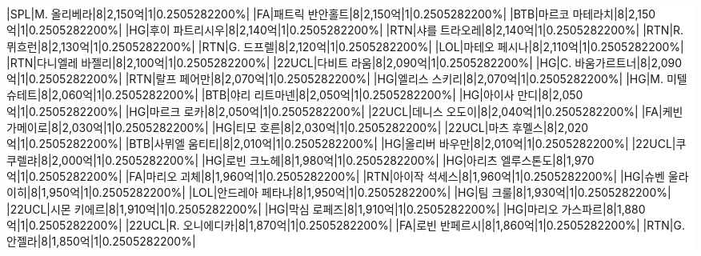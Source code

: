 |SPL|M. 올리베라|8|2,150억|1|0.2505282200%|
|FA|패트릭 반안홀트|8|2,150억|1|0.2505282200%|
|BTB|마르코 마테라치|8|2,150억|1|0.2505282200%|
|HG|후이 파트리시우|8|2,140억|1|0.2505282200%|
|RTN|샤를 트라오레|8|2,140억|1|0.2505282200%|
|RTN|R. 뮈흐런|8|2,130억|1|0.2505282200%|
|RTN|G. 드프렐|8|2,120억|1|0.2505282200%|
|LOL|마테오 페시나|8|2,110억|1|0.2505282200%|
|RTN|다니엘레 바젤리|8|2,100억|1|0.2505282200%|
|22UCL|다비트 라움|8|2,090억|1|0.2505282200%|
|HG|C. 바움가르트너|8|2,090억|1|0.2505282200%|
|RTN|랄프 페어만|8|2,070억|1|0.2505282200%|
|HG|엘리스 스키리|8|2,070억|1|0.2505282200%|
|HG|M. 미텔슈테트|8|2,060억|1|0.2505282200%|
|BTB|야리 리트마넨|8|2,050억|1|0.2505282200%|
|HG|아이사 만디|8|2,050억|1|0.2505282200%|
|HG|마르크 로카|8|2,050억|1|0.2505282200%|
|22UCL|데니스 오도이|8|2,040억|1|0.2505282200%|
|FA|케빈 가메이로|8|2,030억|1|0.2505282200%|
|HG|티모 호른|8|2,030억|1|0.2505282200%|
|22UCL|마츠 후멜스|8|2,020억|1|0.2505282200%|
|BTB|사뮈엘 움티티|8|2,010억|1|0.2505282200%|
|HG|올리버 바우만|8|2,010억|1|0.2505282200%|
|22UCL|쿠쿠렐랴|8|2,000억|1|0.2505282200%|
|HG|로빈 크노헤|8|1,980억|1|0.2505282200%|
|HG|아리츠 엘루스톤도|8|1,970억|1|0.2505282200%|
|FA|마리오 괴체|8|1,960억|1|0.2505282200%|
|RTN|아이작 석세스|8|1,960억|1|0.2505282200%|
|HG|슈벤 울라이히|8|1,950억|1|0.2505282200%|
|LOL|안드레아 페타냐|8|1,950억|1|0.2505282200%|
|HG|팀 크룰|8|1,930억|1|0.2505282200%|
|22UCL|시몬 키에르|8|1,910억|1|0.2505282200%|
|HG|막심 로페즈|8|1,910억|1|0.2505282200%|
|HG|마리오 가스파르|8|1,880억|1|0.2505282200%|
|22UCL|R. 오니에디카|8|1,870억|1|0.2505282200%|
|FA|로빈 반페르시|8|1,860억|1|0.2505282200%|
|RTN|G. 안젤라|8|1,850억|1|0.2505282200%|